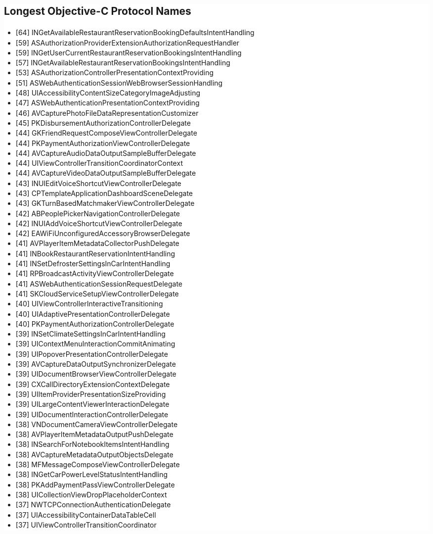 Longest Objective-C Protocol Names
----------------
* [64] INGetAvailableRestaurantReservationBookingDefaultsIntentHandling
* [59] ASAuthorizationProviderExtensionAuthorizationRequestHandler
* [59] INGetUserCurrentRestaurantReservationBookingsIntentHandling
* [57] INGetAvailableRestaurantReservationBookingsIntentHandling
* [53] ASAuthorizationControllerPresentationContextProviding
* [51] ASWebAuthenticationSessionWebBrowserSessionHandling
* [48] UIAccessibilityContentSizeCategoryImageAdjusting
* [47] ASWebAuthenticationPresentationContextProviding
* [46] AVCapturePhotoFileDataRepresentationCustomizer
* [45] PKDisbursementAuthorizationControllerDelegate
* [44] GKFriendRequestComposeViewControllerDelegate
* [44] PKPaymentAuthorizationViewControllerDelegate
* [44] AVCaptureAudioDataOutputSampleBufferDelegate
* [44] UIViewControllerTransitionCoordinatorContext
* [44] AVCaptureVideoDataOutputSampleBufferDelegate
* [43] INUIEditVoiceShortcutViewControllerDelegate
* [43] CPTemplateApplicationDashboardSceneDelegate
* [43] GKTurnBasedMatchmakerViewControllerDelegate
* [42] ABPeoplePickerNavigationControllerDelegate
* [42] INUIAddVoiceShortcutViewControllerDelegate
* [42] EAWiFiUnconfiguredAccessoryBrowserDelegate
* [41] AVPlayerItemMetadataCollectorPushDelegate
* [41] INBookRestaurantReservationIntentHandling
* [41] INSetDefrosterSettingsInCarIntentHandling
* [41] RPBroadcastActivityViewControllerDelegate
* [41] ASWebAuthenticationSessionRequestDelegate
* [41] SKCloudServiceSetupViewControllerDelegate
* [40] UIViewControllerInteractiveTransitioning
* [40] UIAdaptivePresentationControllerDelegate
* [40] PKPaymentAuthorizationControllerDelegate
* [39] INSetClimateSettingsInCarIntentHandling
* [39] UIContextMenuInteractionCommitAnimating
* [39] UIPopoverPresentationControllerDelegate
* [39] AVCaptureDataOutputSynchronizerDelegate
* [39] UIDocumentBrowserViewControllerDelegate
* [39] CXCallDirectoryExtensionContextDelegate
* [39] UIItemProviderPresentationSizeProviding
* [39] UILargeContentViewerInteractionDelegate
* [39] UIDocumentInteractionControllerDelegate
* [38] VNDocumentCameraViewControllerDelegate
* [38] AVPlayerItemMetadataOutputPushDelegate
* [38] INSearchForNotebookItemsIntentHandling
* [38] AVCaptureMetadataOutputObjectsDelegate
* [38] MFMessageComposeViewControllerDelegate
* [38] INGetCarPowerLevelStatusIntentHandling
* [38] PKAddPaymentPassViewControllerDelegate
* [38] UICollectionViewDropPlaceholderContext
* [37] NWTCPConnectionAuthenticationDelegate
* [37] UIAccessibilityContainerDataTableCell
* [37] UIViewControllerTransitionCoordinator
